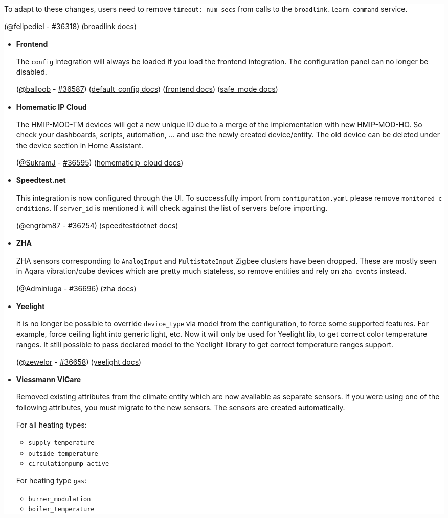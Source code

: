   To adapt to these changes, users need to remove `timeout: num_secs` from calls to the `broadlink.learn_command` service.

  ([@felipediel] - [#36318]) ([broadlink docs])

- **Frontend**

  The `config` integration will always be loaded if you load the frontend integration.
  The configuration panel can no longer be disabled.

  ([@balloob] - [#36587]) ([default_config docs]) ([frontend docs]) ([safe_mode docs])

- **Homematic IP Cloud**

  The HMIP-MOD-TM devices will get a new unique ID due to a merge of the implementation with new HMIP-MOD-HO. So check your dashboards, scripts, automation, ... and use the newly created device/entity. The old device can be deleted under the device section in Home Assistant.

  ([@SukramJ] - [#36595]) ([homematicip_cloud docs])

- **Speedtest.net**

  This integration is now configured through the UI. To successfully import from `configuration.yaml` please remove `monitored_conditions`. If `server_id` is mentioned it will check against the list of servers before importing.

  ([@engrbm87] - [#36254]) ([speedtestdotnet docs])

- **ZHA**

  ZHA sensors corresponding to `AnalogInput` and `MultistateInput` Zigbee clusters have been dropped. These are mostly seen in Aqara vibration/cube devices which are pretty much stateless, so remove entities and rely on `zha_events` instead.

  ([@Adminiuga] - [#36696]) ([zha docs])

- **Yeelight**

  It is no longer be possible to override `device_type` via model from the configuration, to force some supported features. For example, force ceiling light into generic light, etc. Now it will only be used for Yeelight lib, to get correct color temperature ranges. It still possible to pass declared model to the Yeelight library to get correct temperature ranges support.

  ([@zewelor] - [#36658]) ([yeelight docs])

- **Viessmann ViCare**

  Removed existing attributes from the climate entity which are now available as separate sensors. If you were using one of the following attributes, you must migrate to the new sensors. The sensors are created automatically.

  For all heating types:

  - `supply_temperature`
  - `outside_temperature`
  - `circulationpump_active`

  For heating type `gas`:

  - `burner_modulation`
  - `boiler_temperature`


  [data-portal]: https://data.home-assistant.io/
[#37016]: https://github.com/home-assistant/core/pull/37016
[#37311]: https://github.com/home-assistant/core/pull/37311
[#37331]: https://github.com/home-assistant/core/pull/37331
[#37337]: https://github.com/home-assistant/core/pull/37337
[#37353]: https://github.com/home-assistant/core/pull/37353
[#37359]: https://github.com/home-assistant/core/pull/37359
[#37362]: https://github.com/home-assistant/core/pull/37362
[#37369]: https://github.com/home-assistant/core/pull/37369
[#37370]: https://github.com/home-assistant/core/pull/37370
[@2fake]: https://github.com/2Fake
[@bramkragten]: https://github.com/bramkragten
[@bsmappee]: https://github.com/bsmappee
[@hdsheena]: https://github.com/hdsheena
[@jhollowe]: https://github.com/jhollowe
[@starkillerog]: https://github.com/starkillerOG
[@uvjustin]: https://github.com/uvjustin
[@vangorra]: https://github.com/vangorra
[denonavr docs]: /integrations/denonavr/
[devolo_home_control docs]: /integrations/devolo_home_control/
[forked_daapd docs]: /integrations/forked_daapd/
[frontend docs]: /integrations/frontend/
[gogogate2 docs]: /integrations/gogogate2/
[homeassistant docs]: /integrations/homeassistant/
[proxmoxve docs]: /integrations/proxmoxve/
[smappee docs]: /integrations/smappee/
[withings docs]: /integrations/withings/
[#37364]: https://github.com/home-assistant/core/pull/37364
[#37384]: https://github.com/home-assistant/core/pull/37384
[#37388]: https://github.com/home-assistant/core/pull/37388
[#37398]: https://github.com/home-assistant/core/pull/37398
[#37422]: https://github.com/home-assistant/core/pull/37422
[#37434]: https://github.com/home-assistant/core/pull/37434
[@alandtse]: https://github.com/alandtse
[@bachya]: https://github.com/bachya
[@bdraco]: https://github.com/bdraco
[@emontnemery]: https://github.com/emontnemery
[@rytilahti]: https://github.com/rytilahti
[logbook docs]: /integrations/logbook/
[mqtt docs]: /integrations/mqtt/
[recorder docs]: /integrations/recorder/
[tesla docs]: /integrations/tesla/
[tile docs]: /integrations/tile/
[xiaomi_miio docs]: /integrations/xiaomi_miio/
[#37115]: https://github.com/home-assistant/core/pull/37115
[#37292]: https://github.com/home-assistant/core/pull/37292
[#37395]: https://github.com/home-assistant/core/pull/37395
[#37403]: https://github.com/home-assistant/core/pull/37403
[#37475]: https://github.com/home-assistant/core/pull/37475
[#37478]: https://github.com/home-assistant/core/pull/37478
[#37482]: https://github.com/home-assistant/core/pull/37482
[#37502]: https://github.com/home-assistant/core/pull/37502
[#37566]: https://github.com/home-assistant/core/pull/37566
[#37567]: https://github.com/home-assistant/core/pull/37567
[#37571]: https://github.com/home-assistant/core/pull/37571
[#37572]: https://github.com/home-assistant/core/pull/37572
[#37579]: https://github.com/home-assistant/core/pull/37579
[@seanpm5]: https://github.com/SeanPM5
[@bdraco]: https://github.com/bdraco
[@bramkragten]: https://github.com/bramkragten
[@crazyfx1]: https://github.com/crazyfx1
[@dcnielsen90]: https://github.com/dcnielsen90
[@emontnemery]: https://github.com/emontnemery
[@engrbm87]: https://github.com/engrbm87
[@jjlawren]: https://github.com/jjlawren
[@starkillerog]: https://github.com/starkillerOG
[braviatv docs]: /integrations/braviatv/
[denonavr docs]: /integrations/denonavr/
[frontend docs]: /integrations/frontend/
[homekit docs]: /integrations/homekit/
[logbook docs]: /integrations/logbook/
[mqtt docs]: /integrations/mqtt/
[plex docs]: /integrations/plex/
[recorder docs]: /integrations/recorder/
[speedtestdotnet docs]: /integrations/speedtestdotnet/
[vicare docs]: /integrations/vicare/
[withings docs]: /integrations/withings/
[#37387]: https://github.com/home-assistant/core/pull/37387
[#37392]: https://github.com/home-assistant/core/pull/37392
[#37407]: https://github.com/home-assistant/core/pull/37407
[#37529]: https://github.com/home-assistant/core/pull/37529
[#37594]: https://github.com/home-assistant/core/pull/37594
[#37595]: https://github.com/home-assistant/core/pull/37595
[#37607]: https://github.com/home-assistant/core/pull/37607
[#37611]: https://github.com/home-assistant/core/pull/37611
[#37635]: https://github.com/home-assistant/core/pull/37635
[@basnijholt]: https://github.com/basnijholt
[@bdraco]: https://github.com/bdraco
[@bieniu]: https://github.com/bieniu
[@bsmappee]: https://github.com/bsmappee
[@starkillerog]: https://github.com/starkillerOG
[@stshontikidis]: https://github.com/stshontikidis
[@therealryanbonham]: https://github.com/therealryanbonham
[@vangorra]: https://github.com/vangorra
[denonavr docs]: /integrations/denonavr/
[dunehd docs]: /integrations/dunehd/
[kef docs]: /integrations/kef/
[smappee docs]: /integrations/smappee/
[sonarr docs]: /integrations/sonarr/
[wake_on_lan docs]: /integrations/wake_on_lan/
[withings docs]: /integrations/withings/
[#37418]: https://github.com/home-assistant/core/pull/37418
[#37680]: https://github.com/home-assistant/core/pull/37680
[#37708]: https://github.com/home-assistant/core/pull/37708
[#37718]: https://github.com/home-assistant/core/pull/37718
[#37719]: https://github.com/home-assistant/core/pull/37719
[#37725]: https://github.com/home-assistant/core/pull/37725
[#37734]: https://github.com/home-assistant/core/pull/37734
[#37755]: https://github.com/home-assistant/core/pull/37755
[#37782]: https://github.com/home-assistant/core/pull/37782
[#37797]: https://github.com/home-assistant/core/pull/37797
[@Kane610]: https://github.com/Kane610
[@bdraco]: https://github.com/bdraco
[@bsmappee]: https://github.com/bsmappee
[@emontnemery]: https://github.com/emontnemery
[@engrbm87]: https://github.com/engrbm87
[@fronzbot]: https://github.com/fronzbot
[@rohankapoorcom]: https://github.com/rohankapoorcom
[blink docs]: /integrations/blink/
[deconz docs]: /integrations/deconz/
[mqtt docs]: /integrations/mqtt/
[smappee docs]: /integrations/smappee/
[speedtestdotnet docs]: /integrations/speedtestdotnet/
[unifi docs]: /integrations/unifi/
[zeroconf docs]: /integrations/zeroconf/
[#28693]: https://github.com/home-assistant/core/pull/28693
[#30703]: https://github.com/home-assistant/core/pull/30703
[#31564]: https://github.com/home-assistant/core/pull/31564
[#34053]: https://github.com/home-assistant/core/pull/34053
[#34288]: https://github.com/home-assistant/core/pull/34288
[#34339]: https://github.com/home-assistant/core/pull/34339
[#34384]: https://github.com/home-assistant/core/pull/34384
[#34385]: https://github.com/home-assistant/core/pull/34385
[#34390]: https://github.com/home-assistant/core/pull/34390
[#34394]: https://github.com/home-assistant/core/pull/34394
[#34406]: https://github.com/home-assistant/core/pull/34406
[#34447]: https://github.com/home-assistant/core/pull/34447
[#34448]: https://github.com/home-assistant/core/pull/34448
[#34525]: https://github.com/home-assistant/core/pull/34525
[#34537]: https://github.com/home-assistant/core/pull/34537
[#34579]: https://github.com/home-assistant/core/pull/34579
[#34586]: https://github.com/home-assistant/core/pull/34586
[#34773]: https://github.com/home-assistant/core/pull/34773
[#34900]: https://github.com/home-assistant/core/pull/34900
[#34921]: https://github.com/home-assistant/core/pull/34921
[#35255]: https://github.com/home-assistant/core/pull/35255
[#35307]: https://github.com/home-assistant/core/pull/35307
[#35386]: https://github.com/home-assistant/core/pull/35386
[#35392]: https://github.com/home-assistant/core/pull/35392
[#35417]: https://github.com/home-assistant/core/pull/35417
[#35515]: https://github.com/home-assistant/core/pull/35515
[#35595]: https://github.com/home-assistant/core/pull/35595
[#35607]: https://github.com/home-assistant/core/pull/35607
[#35645]: https://github.com/home-assistant/core/pull/35645
[#35669]: https://github.com/home-assistant/core/pull/35669
[#35703]: https://github.com/home-assistant/core/pull/35703
[#35737]: https://github.com/home-assistant/core/pull/35737
[#35795]: https://github.com/home-assistant/core/pull/35795
[#35817]: https://github.com/home-assistant/core/pull/35817
[#35847]: https://github.com/home-assistant/core/pull/35847
[#35995]: https://github.com/home-assistant/core/pull/35995
[#36019]: https://github.com/home-assistant/core/pull/36019
[#36049]: https://github.com/home-assistant/core/pull/36049
[#36123]: https://github.com/home-assistant/core/pull/36123
[#36173]: https://github.com/home-assistant/core/pull/36173
[#36225]: https://github.com/home-assistant/core/pull/36225
[#36254]: https://github.com/home-assistant/core/pull/36254
[#36318]: https://github.com/home-assistant/core/pull/36318
[#36370]: https://github.com/home-assistant/core/pull/36370
[#36399]: https://github.com/home-assistant/core/pull/36399
[#36401]: https://github.com/home-assistant/core/pull/36401
[#36406]: https://github.com/home-assistant/core/pull/36406
[#36410]: https://github.com/home-assistant/core/pull/36410
[#36416]: https://github.com/home-assistant/core/pull/36416
[#36417]: https://github.com/home-assistant/core/pull/36417
[#36418]: https://github.com/home-assistant/core/pull/36418
[#36420]: https://github.com/home-assistant/core/pull/36420
[#36430]: https://github.com/home-assistant/core/pull/36430
[#36431]: https://github.com/home-assistant/core/pull/36431
[#36434]: https://github.com/home-assistant/core/pull/36434
[#36445]: https://github.com/home-assistant/core/pull/36445
[#36450]: https://github.com/home-assistant/core/pull/36450
[#36456]: https://github.com/home-assistant/core/pull/36456
[#36464]: https://github.com/home-assistant/core/pull/36464
[#36475]: https://github.com/home-assistant/core/pull/36475
[#36477]: https://github.com/home-assistant/core/pull/36477
[#36479]: https://github.com/home-assistant/core/pull/36479
[#36485]: https://github.com/home-assistant/core/pull/36485
[#36487]: https://github.com/home-assistant/core/pull/36487
[#36493]: https://github.com/home-assistant/core/pull/36493
[#36500]: https://github.com/home-assistant/core/pull/36500
[#36501]: https://github.com/home-assistant/core/pull/36501
[#36509]: https://github.com/home-assistant/core/pull/36509
[#36510]: https://github.com/home-assistant/core/pull/36510
[#36518]: https://github.com/home-assistant/core/pull/36518
[#36526]: https://github.com/home-assistant/core/pull/36526
[#36527]: https://github.com/home-assistant/core/pull/36527
[#36532]: https://github.com/home-assistant/core/pull/36532
[#36535]: https://github.com/home-assistant/core/pull/36535
[#36537]: https://github.com/home-assistant/core/pull/36537
[#36538]: https://github.com/home-assistant/core/pull/36538
[#36549]: https://github.com/home-assistant/core/pull/36549
[#36552]: https://github.com/home-assistant/core/pull/36552
[#36554]: https://github.com/home-assistant/core/pull/36554
[#36557]: https://github.com/home-assistant/core/pull/36557
[#36560]: https://github.com/home-assistant/core/pull/36560
[#36562]: https://github.com/home-assistant/core/pull/36562
[#36564]: https://github.com/home-assistant/core/pull/36564
[#36568]: https://github.com/home-assistant/core/pull/36568
[#36575]: https://github.com/home-assistant/core/pull/36575
[#36581]: https://github.com/home-assistant/core/pull/36581
[#36584]: https://github.com/home-assistant/core/pull/36584
[#36587]: https://github.com/home-assistant/core/pull/36587
[#36591]: https://github.com/home-assistant/core/pull/36591
[#36594]: https://github.com/home-assistant/core/pull/36594
[#36595]: https://github.com/home-assistant/core/pull/36595
[#36596]: https://github.com/home-assistant/core/pull/36596
[#36600]: https://github.com/home-assistant/core/pull/36600
[#36603]: https://github.com/home-assistant/core/pull/36603
[#36608]: https://github.com/home-assistant/core/pull/36608
[#36611]: https://github.com/home-assistant/core/pull/36611
[#36615]: https://github.com/home-assistant/core/pull/36615
[#36623]: https://github.com/home-assistant/core/pull/36623
[#36627]: https://github.com/home-assistant/core/pull/36627
[#36629]: https://github.com/home-assistant/core/pull/36629
[#36633]: https://github.com/home-assistant/core/pull/36633
[#36640]: https://github.com/home-assistant/core/pull/36640
[#36645]: https://github.com/home-assistant/core/pull/36645
[#36646]: https://github.com/home-assistant/core/pull/36646
[#36647]: https://github.com/home-assistant/core/pull/36647
[#36658]: https://github.com/home-assistant/core/pull/36658
[#36670]: https://github.com/home-assistant/core/pull/36670
[#36671]: https://github.com/home-assistant/core/pull/36671
[#36672]: https://github.com/home-assistant/core/pull/36672
[#36684]: https://github.com/home-assistant/core/pull/36684
[#36692]: https://github.com/home-assistant/core/pull/36692
[#36695]: https://github.com/home-assistant/core/pull/36695
[#36696]: https://github.com/home-assistant/core/pull/36696
[#36699]: https://github.com/home-assistant/core/pull/36699
[#36700]: https://github.com/home-assistant/core/pull/36700
[#36705]: https://github.com/home-assistant/core/pull/36705
[#36706]: https://github.com/home-assistant/core/pull/36706
[#36720]: https://github.com/home-assistant/core/pull/36720
[#36722]: https://github.com/home-assistant/core/pull/36722
[#36723]: https://github.com/home-assistant/core/pull/36723
[#36729]: https://github.com/home-assistant/core/pull/36729
[#36730]: https://github.com/home-assistant/core/pull/36730
[#36736]: https://github.com/home-assistant/core/pull/36736
[#36737]: https://github.com/home-assistant/core/pull/36737
[#36742]: https://github.com/home-assistant/core/pull/36742
[#36753]: https://github.com/home-assistant/core/pull/36753
[#36754]: https://github.com/home-assistant/core/pull/36754
[#36758]: https://github.com/home-assistant/core/pull/36758
[#36761]: https://github.com/home-assistant/core/pull/36761
[#36762]: https://github.com/home-assistant/core/pull/36762
[#36765]: https://github.com/home-assistant/core/pull/36765
[#36768]: https://github.com/home-assistant/core/pull/36768
[#36770]: https://github.com/home-assistant/core/pull/36770
[#36772]: https://github.com/home-assistant/core/pull/36772
[#36775]: https://github.com/home-assistant/core/pull/36775
[#36781]: https://github.com/home-assistant/core/pull/36781
[#36783]: https://github.com/home-assistant/core/pull/36783
[#36789]: https://github.com/home-assistant/core/pull/36789
[#36792]: https://github.com/home-assistant/core/pull/36792
[#36796]: https://github.com/home-assistant/core/pull/36796
[#36799]: https://github.com/home-assistant/core/pull/36799
[#36801]: https://github.com/home-assistant/core/pull/36801
[#36802]: https://github.com/home-assistant/core/pull/36802
[#36803]: https://github.com/home-assistant/core/pull/36803
[#36806]: https://github.com/home-assistant/core/pull/36806
[#36811]: https://github.com/home-assistant/core/pull/36811
[#36813]: https://github.com/home-assistant/core/pull/36813
[#36815]: https://github.com/home-assistant/core/pull/36815
[#36817]: https://github.com/home-assistant/core/pull/36817
[#36827]: https://github.com/home-assistant/core/pull/36827
[#36833]: https://github.com/home-assistant/core/pull/36833
[#36835]: https://github.com/home-assistant/core/pull/36835
[#36839]: https://github.com/home-assistant/core/pull/36839
[#36842]: https://github.com/home-assistant/core/pull/36842
[#36854]: https://github.com/home-assistant/core/pull/36854
[#36857]: https://github.com/home-assistant/core/pull/36857
[#36859]: https://github.com/home-assistant/core/pull/36859
[#36863]: https://github.com/home-assistant/core/pull/36863
[#36864]: https://github.com/home-assistant/core/pull/36864
[#36865]: https://github.com/home-assistant/core/pull/36865
[#36870]: https://github.com/home-assistant/core/pull/36870
[#36879]: https://github.com/home-assistant/core/pull/36879
[#36883]: https://github.com/home-assistant/core/pull/36883
[#36884]: https://github.com/home-assistant/core/pull/36884
[#36886]: https://github.com/home-assistant/core/pull/36886
[#36891]: https://github.com/home-assistant/core/pull/36891
[#36894]: https://github.com/home-assistant/core/pull/36894
[#36898]: https://github.com/home-assistant/core/pull/36898
[#36909]: https://github.com/home-assistant/core/pull/36909
[#36911]: https://github.com/home-assistant/core/pull/36911
[#36913]: https://github.com/home-assistant/core/pull/36913
[#36917]: https://github.com/home-assistant/core/pull/36917
[#36919]: https://github.com/home-assistant/core/pull/36919
[#36924]: https://github.com/home-assistant/core/pull/36924
[#36926]: https://github.com/home-assistant/core/pull/36926
[#36933]: https://github.com/home-assistant/core/pull/36933
[#36934]: https://github.com/home-assistant/core/pull/36934
[#36937]: https://github.com/home-assistant/core/pull/36937
[#36938]: https://github.com/home-assistant/core/pull/36938
[#36940]: https://github.com/home-assistant/core/pull/36940
[#36942]: https://github.com/home-assistant/core/pull/36942
[#36946]: https://github.com/home-assistant/core/pull/36946
[#36948]: https://github.com/home-assistant/core/pull/36948
[#36949]: https://github.com/home-assistant/core/pull/36949
[#36950]: https://github.com/home-assistant/core/pull/36950
[#36952]: https://github.com/home-assistant/core/pull/36952
[#36953]: https://github.com/home-assistant/core/pull/36953
[#36954]: https://github.com/home-assistant/core/pull/36954
[#36957]: https://github.com/home-assistant/core/pull/36957
[#36958]: https://github.com/home-assistant/core/pull/36958
[#36960]: https://github.com/home-assistant/core/pull/36960
[#36963]: https://github.com/home-assistant/core/pull/36963
[#36964]: https://github.com/home-assistant/core/pull/36964
[#36966]: https://github.com/home-assistant/core/pull/36966
[#36967]: https://github.com/home-assistant/core/pull/36967
[#36973]: https://github.com/home-assistant/core/pull/36973
[#36975]: https://github.com/home-assistant/core/pull/36975
[#36979]: https://github.com/home-assistant/core/pull/36979
[#36980]: https://github.com/home-assistant/core/pull/36980
[#36985]: https://github.com/home-assistant/core/pull/36985
[#36987]: https://github.com/home-assistant/core/pull/36987
[#36989]: https://github.com/home-assistant/core/pull/36989
[#36991]: https://github.com/home-assistant/core/pull/36991
[#36995]: https://github.com/home-assistant/core/pull/36995
[#36996]: https://github.com/home-assistant/core/pull/36996
[#36998]: https://github.com/home-assistant/core/pull/36998
[#37002]: https://github.com/home-assistant/core/pull/37002
[#37007]: https://github.com/home-assistant/core/pull/37007
[#37008]: https://github.com/home-assistant/core/pull/37008
[#37011]: https://github.com/home-assistant/core/pull/37011
[#37012]: https://github.com/home-assistant/core/pull/37012
[#37013]: https://github.com/home-assistant/core/pull/37013
[#37014]: https://github.com/home-assistant/core/pull/37014
[#37015]: https://github.com/home-assistant/core/pull/37015
[#37017]: https://github.com/home-assistant/core/pull/37017
[#37018]: https://github.com/home-assistant/core/pull/37018
[#37021]: https://github.com/home-assistant/core/pull/37021
[#37023]: https://github.com/home-assistant/core/pull/37023
[#37030]: https://github.com/home-assistant/core/pull/37030
[#37032]: https://github.com/home-assistant/core/pull/37032
[#37033]: https://github.com/home-assistant/core/pull/37033
[#37034]: https://github.com/home-assistant/core/pull/37034
[#37035]: https://github.com/home-assistant/core/pull/37035
[#37036]: https://github.com/home-assistant/core/pull/37036
[#37038]: https://github.com/home-assistant/core/pull/37038
[#37039]: https://github.com/home-assistant/core/pull/37039
[#37041]: https://github.com/home-assistant/core/pull/37041
[#37042]: https://github.com/home-assistant/core/pull/37042
[#37043]: https://github.com/home-assistant/core/pull/37043
[#37045]: https://github.com/home-assistant/core/pull/37045
[#37049]: https://github.com/home-assistant/core/pull/37049
[#37053]: https://github.com/home-assistant/core/pull/37053
[#37054]: https://github.com/home-assistant/core/pull/37054
[#37061]: https://github.com/home-assistant/core/pull/37061
[#37062]: https://github.com/home-assistant/core/pull/37062
[#37063]: https://github.com/home-assistant/core/pull/37063
[#37064]: https://github.com/home-assistant/core/pull/37064
[#37065]: https://github.com/home-assistant/core/pull/37065
[#37066]: https://github.com/home-assistant/core/pull/37066
[#37067]: https://github.com/home-assistant/core/pull/37067
[#37070]: https://github.com/home-assistant/core/pull/37070
[#37077]: https://github.com/home-assistant/core/pull/37077
[#37078]: https://github.com/home-assistant/core/pull/37078
[#37081]: https://github.com/home-assistant/core/pull/37081
[#37089]: https://github.com/home-assistant/core/pull/37089
[#37094]: https://github.com/home-assistant/core/pull/37094
[#37096]: https://github.com/home-assistant/core/pull/37096
[#37104]: https://github.com/home-assistant/core/pull/37104
[#37113]: https://github.com/home-assistant/core/pull/37113
[#37140]: https://github.com/home-assistant/core/pull/37140
[#37142]: https://github.com/home-assistant/core/pull/37142
[#37143]: https://github.com/home-assistant/core/pull/37143
[#37150]: https://github.com/home-assistant/core/pull/37150
[#37151]: https://github.com/home-assistant/core/pull/37151
[#37152]: https://github.com/home-assistant/core/pull/37152
[#37160]: https://github.com/home-assistant/core/pull/37160
[#37162]: https://github.com/home-assistant/core/pull/37162
[#37185]: https://github.com/home-assistant/core/pull/37185
[#37212]: https://github.com/home-assistant/core/pull/37212
[#37220]: https://github.com/home-assistant/core/pull/37220
[#37222]: https://github.com/home-assistant/core/pull/37222
[#37228]: https://github.com/home-assistant/core/pull/37228
[#37230]: https://github.com/home-assistant/core/pull/37230
[#37233]: https://github.com/home-assistant/core/pull/37233
[#37235]: https://github.com/home-assistant/core/pull/37235
[#37240]: https://github.com/home-assistant/core/pull/37240
[#37278]: https://github.com/home-assistant/core/pull/37278
[#37279]: https://github.com/home-assistant/core/pull/37279
[@2fake]: https://github.com/2Fake
[@adminiuga]: https://github.com/Adminiuga
[@bkpepe]: https://github.com/BKPepe
[@compatech]: https://github.com/CoMPaTech
[@hedda]: https://github.com/Hedda
[@hedgehog57]: https://github.com/Hedgehog57
[@jefflirion]: https://github.com/JeffLIrion
[@kane610]: https://github.com/Kane610
[@leapo]: https://github.com/Leapo
[@marbra]: https://github.com/MarBra
[@martinhjelmare]: https://github.com/MartinHjelmare
[@matthewflamm]: https://github.com/MatthewFlamm
[@mrharcombe]: https://github.com/MrHarcombe
[@quentame]: https://github.com/Quentame
[@rogerselwyn]: https://github.com/RogerSelwyn
[@shaneqi]: https://github.com/ShaneQi
[@shulyaka]: https://github.com/Shulyaka
[@stevenlooman]: https://github.com/StevenLooman
[@stevusprimus]: https://github.com/StevusPrimus
[@sukramj]: https://github.com/SukramJ
[@tho85]: https://github.com/Tho85
[@tombrien]: https://github.com/TomBrien
[@adaamz]: https://github.com/adaamz
[@ahayworth]: https://github.com/ahayworth
[@ajschmidt8]: https://github.com/ajschmidt8
[@alandtse]: https://github.com/alandtse
[@alengwenus]: https://github.com/alengwenus
[@alex3305]: https://github.com/alex3305
[@auchter]: https://github.com/auchter
[@avocadio]: https://github.com/avocadio
[@bachya]: https://github.com/bachya
[@balloob]: https://github.com/balloob
[@bannhead]: https://github.com/bannhead
[@basnijholt]: https://github.com/basnijholt
[@bdraco]: https://github.com/bdraco
[@benoitlouy]: https://github.com/benoitlouy
[@bouwew]: https://github.com/bouwew
[@bramkragten]: https://github.com/bramkragten
[@brg468]: https://github.com/brg468
[@bsmappee]: https://github.com/bsmappee
[@celestinjr]: https://github.com/celestinjr
[@craiggenner]: https://github.com/craiggenner
[@crazyfx1]: https://github.com/crazyfx1
[@ctalkington]: https://github.com/ctalkington
[@damienlevin]: https://github.com/damienlevin
[@definitio]: https://github.com/definitio
[@dingusdk]: https://github.com/dingusdk
[@dmulcahey]: https://github.com/dmulcahey
[@ehendrix23]: https://github.com/ehendrix23
[@elupus]: https://github.com/elupus
[@emontnemery]: https://github.com/emontnemery
[@engrbm87]: https://github.com/engrbm87
[@etheralm]: https://github.com/etheralm
[@eyager1]: https://github.com/eyager1
[@felipediel]: https://github.com/felipediel
[@firstof9]: https://github.com/firstof9
[@fpytloun]: https://github.com/fpytloun
[@fredrik-rambris]: https://github.com/fredrik-rambris
[@fredrike]: https://github.com/fredrike
[@frenck]: https://github.com/frenck
[@fronzbot]: https://github.com/fronzbot
[@gerard33]: https://github.com/gerard33
[@gieljnssns]: https://github.com/gieljnssns
[@grogi]: https://github.com/grogi
[@ianperrin]: https://github.com/ianperrin
[@indykoning]: https://github.com/indykoning
[@janitha]: https://github.com/janitha
[@jefferyto]: https://github.com/jefferyto
[@jhenkens]: https://github.com/jhenkens
[@jjlawren]: https://github.com/jjlawren
[@jnimmo]: https://github.com/jnimmo
[@jthure]: https://github.com/jthure
[@jurgenhaas]: https://github.com/jurgenhaas
[@kangyue92]: https://github.com/kangyue92
[@kifeo]: https://github.com/kifeo
[@kit-klein]: https://github.com/kit-klein
[@knyar]: https://github.com/knyar
[@ktnrg45]: https://github.com/ktnrg45
[@linuxkidd]: https://github.com/linuxkidd
[@ludeeus]: https://github.com/ludeeus
[@marawan31]: https://github.com/marawan31
[@markusressel]: https://github.com/markusressel
[@marthoc]: https://github.com/marthoc
[@mdegat01]: https://github.com/mdegat01
[@michaeldavie]: https://github.com/michaeldavie
[@mreiling]: https://github.com/mreiling
[@mvn23]: https://github.com/mvn23
[@ocalvo]: https://github.com/ocalvo
[@papajojo]: https://github.com/papajojo
[@phan-t]: https://github.com/phan-t
[@pnbruckner]: https://github.com/pnbruckner
[@prystupa]: https://github.com/prystupa
[@ptcryan]: https://github.com/ptcryan
[@rajlaud]: https://github.com/rajlaud
[@scop]: https://github.com/scop
[@shenxn]: https://github.com/shenxn
[@sknsean]: https://github.com/sknsean
[@spacegaier]: https://github.com/spacegaier
[@springstan]: https://github.com/springstan
[@sqldiablo]: https://github.com/sqldiablo
[@squishykid]: https://github.com/squishykid
[@starkillerog]: https://github.com/starkillerOG
[@svenstaro]: https://github.com/svenstaro
[@teharris1]: https://github.com/teharris1
[@terminet85]: https://github.com/terminet85
[@thomasloven]: https://github.com/thomasloven
[@timvancann]: https://github.com/timvancann
[@tomtzeng]: https://github.com/tomtzeng
[@uvjustin]: https://github.com/uvjustin
[@vangorra]: https://github.com/vangorra
[@vigonotion]: https://github.com/vigonotion
[@z00nx]: https://github.com/z00nx
[@zacwest]: https://github.com/zacwest
[@zewelor]: https://github.com/zewelor
[@ziv1234]: https://github.com/ziv1234
[@zpetr]: https://github.com/zpetr
[@zvldz]: https://github.com/zvldz
[abode docs]: /integrations/abode/
[adguard docs]: /integrations/adguard/
[alarm_control_panel docs]: /integrations/alarm_control_panel/
[alarmdecoder docs]: /integrations/alarmdecoder/
[alert docs]: /integrations/alert/
[alexa docs]: /integrations/alexa/
[ambient_station docs]: /integrations/ambient_station/
[amcrest docs]: /integrations/amcrest/
[androidtv docs]: /integrations/androidtv/
[arcam_fmj docs]: /integrations/arcam_fmj/
[asuswrt docs]: /integrations/asuswrt/
[automation docs]: /integrations/automation/
[awair docs]: /integrations/awair/
[axis docs]: /integrations/axis/
[baidu docs]: /integrations/baidu/
[blink docs]: /integrations/blink/
[bmw_connected_drive docs]: /integrations/bmw_connected_drive/
[broadlink docs]: /integrations/broadlink/
[cert_expiry docs]: /integrations/cert_expiry/
[cloud docs]: /integrations/cloud/
[config docs]: /integrations/config/
[coronavirus docs]: /integrations/coronavirus/
[daikin docs]: /integrations/daikin/
[datadog docs]: /integrations/datadog/
[ddwrt docs]: /integrations/ddwrt/
[debugpy docs]: /integrations/debugpy/
[default_config docs]: /integrations/default_config/
[denonavr docs]: /integrations/denonavr/
[device_automation docs]: /integrations/device_automation/
[devolo_home_control docs]: /integrations/devolo_home_control/
[discovery docs]: /integrations/discovery/
[dynalite docs]: /integrations/dynalite/
[dyson docs]: /integrations/dyson/
[ebusd docs]: /integrations/ebusd/
[ecobee docs]: /integrations/ecobee/
[emulated_hue docs]: /integrations/emulated_hue/
[environment_canada docs]: /integrations/environment_canada/
[esphome docs]: /integrations/esphome/
[fitbit docs]: /integrations/fitbit/
[forked_daapd docs]: /integrations/forked_daapd/
[fritz docs]: /integrations/fritz/
[fritzbox_callmonitor docs]: /integrations/fritzbox_callmonitor/
[fritzbox_netmonitor docs]: /integrations/fritzbox_netmonitor/
[frontend docs]: /integrations/frontend/
[generic docs]: /integrations/generic_ip_camera/
[geniushub docs]: /integrations/geniushub/
[glances docs]: /integrations/glances/
[gogogate2 docs]: /integrations/gogogate2/
[google_assistant docs]: /integrations/google_assistant/
[google_cloud docs]: /integrations/google_cloud/
[group docs]: /integrations/group/
[growatt_server docs]: /integrations/growatt_server/
[harmony docs]: /integrations/harmony/
[heos docs]: /integrations/heos/
[hisense_aehw4a1 docs]: /integrations/hisense_aehw4a1/
[history docs]: /integrations/history/
[home_connect docs]: /integrations/home_connect/
[homekit docs]: /integrations/homekit/
[homematicip_cloud docs]: /integrations/homematicip_cloud/
[honeywell docs]: /integrations/honeywell/
[huawei_lte docs]: /integrations/huawei_lte/
[humidifier docs]: /integrations/humidifier/
[hvv_departures docs]: /integrations/hvv_departures/
[hydrawise docs]: /integrations/hydrawise/
[ihc docs]: /integrations/ihc/
[influxdb docs]: /integrations/influxdb/
[insteon docs]: /integrations/insteon/
[intesishome docs]: /integrations/intesishome/
[iqvia docs]: /integrations/iqvia/
[isy994 docs]: /integrations/isy994/
[itach docs]: /integrations/itach/
[kef docs]: /integrations/kef/
[konnected docs]: /integrations/konnected/
[lametric docs]: /integrations/lametric/
[lcn docs]: /integrations/lcn/
[logbook docs]: /integrations/logbook/
[lutron_caseta docs]: /integrations/lutron_caseta/
[manual_mqtt docs]: /integrations/manual_mqtt/
[media_extractor docs]: /integrations/media_extractor/
[metoffice docs]: /integrations/metoffice/
[mobile_app docs]: /integrations/mobile_app/
[mqtt docs]: /integrations/mqtt/
[mqtt_eventstream docs]: /integrations/mqtt_eventstream/
[mqtt_statestream docs]: /integrations/mqtt_statestream/
[myq docs]: /integrations/myq/
[netdata docs]: /integrations/netdata/
[notify_events docs]: /integrations/notify_events/
[numato docs]: /integrations/numato/
[nut docs]: /integrations/nut/
[nws docs]: /integrations/nws/
[nx584 docs]: /integrations/nx584/
[onboarding docs]: /integrations/onboarding/
[opencv docs]: /integrations/opencv/
[opentherm_gw docs]: /integrations/opentherm_gw/
[owntracks docs]: /integrations/owntracks/
[panel_custom docs]: /integrations/panel_custom/
[pi_hole docs]: /integrations/pi_hole/
[pjlink docs]: /integrations/pjlink/
[plant docs]: /integrations/plant/
[plex docs]: /integrations/plex/
[plugwise docs]: /integrations/plugwise/
[plum_lightpad docs]: /integrations/plum_lightpad/
[powerwall docs]: /integrations/powerwall/
[prometheus docs]: /integrations/prometheus/
[proximity docs]: /integrations/proximity/
[ps4 docs]: /integrations/ps4/
[ptvsd docs]: /integrations/ptvsd/
[rachio docs]: /integrations/rachio/
[recorder docs]: /integrations/recorder/
[remote_rpi_gpio docs]: /integrations/remote_rpi_gpio/
[rest docs]: /integrations/rest/
[roku docs]: /integrations/roku/
[safe_mode docs]: /integrations/safe_mode/
[script docs]: /integrations/script/
[smappee docs]: /integrations/smappee/
[sms docs]: /integrations/sms/
[solaredge docs]: /integrations/solaredge/
[solax docs]: /integrations/solax/
[sonos docs]: /integrations/sonos/
[speedtestdotnet docs]: /integrations/speedtestdotnet/
[squeezebox docs]: /integrations/squeezebox/
[ssdp docs]: /integrations/ssdp/
[statistics docs]: /integrations/statistics/
[switcher_kis docs]: /integrations/switcher_kis/
[synology_dsm docs]: /integrations/synology_dsm/
[tahoma docs]: /integrations/tahoma/
[template docs]: /integrations/template/
[tensorflow docs]: /integrations/tensorflow/
[tesla docs]: /integrations/tesla/
[tile docs]: /integrations/tile/
[toon docs]: /integrations/toon/
[trend docs]: /integrations/trend/
[tts docs]: /integrations/tts/
[ue_smart_radio docs]: /integrations/ue_smart_radio/
[unifi docs]: /integrations/unifi/
[upnp docs]: /integrations/upnp/
[uptime docs]: /integrations/uptime/
[vera docs]: /integrations/vera/
[vicare docs]: /integrations/vicare/
[wake_on_lan docs]: /integrations/wake_on_lan/
[weather docs]: /integrations/weather/
[webostv docs]: /integrations/webostv/
[wemo docs]: /integrations/wemo/
[withings docs]: /integrations/withings/
[wled docs]: /integrations/wled/
[xiaomi_aqara docs]: /integrations/xiaomi_aqara/
[xiaomi_miio docs]: /integrations/xiaomi_miio/
[xs1 docs]: /integrations/xs1/
[yamaha docs]: /integrations/yamaha/
[yeelight docs]: /integrations/yeelight/
[zha docs]: /integrations/zha/
[zone docs]: /integrations/zone/